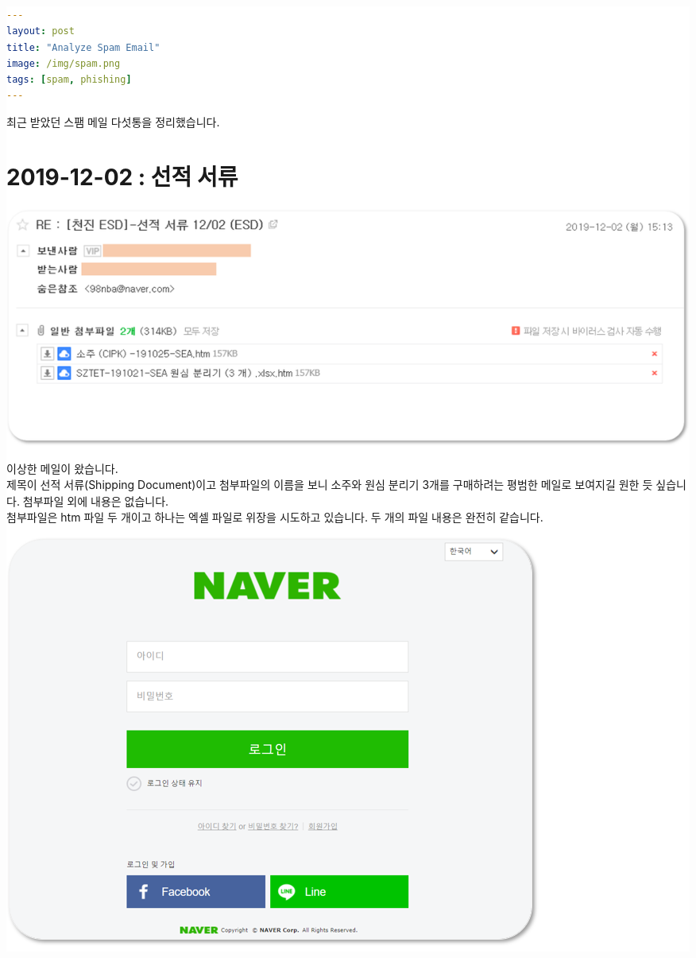 ```yaml
---
layout: post
title: "Analyze Spam Email"
image: /img/spam.png
tags: [spam, phishing]
---
```


최근 받았던 스팸 메일 다섯통을 정리했습니다.

# 2019-12-02 : 선적 서류

![메일](/img/202002/spam_00.png)

이상한 메일이 왔습니다.  
제목이 선적 서류(Shipping Document)이고 첨부파일의 이름을 보니 소주와 원심 분리기 3개를 구매하려는 평범한 메일로 보여지길 원한 듯 싶습니다. 첨부파일 외에 내용은 없습니다.  
첨부파일은 htm 파일 두 개이고 하나는 엑셀 파일로 위장을 시도하고 있습니다. 두 개의 파일 내용은 완전히 같습니다.  

![로그인](/img/202002/spam_01.png)
